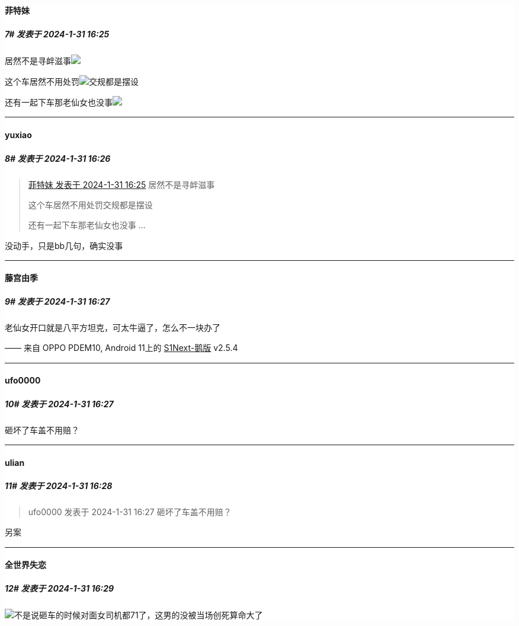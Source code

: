 ####  菲特妹  
##### 7#       发表于 2024-1-31 16:25

居然不是寻衅滋事<img src="https://static.saraba1st.com/image/smiley/face2017/067.png" referrerpolicy="no-referrer">

这个车居然不用处罚<img src="https://static.saraba1st.com/image/smiley/face2017/067.png" referrerpolicy="no-referrer">交规都是摆设

还有一起下车那老仙女也没事<img src="https://static.saraba1st.com/image/smiley/face2017/067.png" referrerpolicy="no-referrer">

*****

####  yuxiao  
##### 8#       发表于 2024-1-31 16:26

<blockquote><a href="httphttps://bbs.saraba1st.com/2b/forum.php?mod=redirect&amp;goto=findpost&amp;pid=63841865&amp;ptid=2170307" target="_blank">菲特妹 发表于 2024-1-31 16:25</a>
居然不是寻衅滋事

这个车居然不用处罚交规都是摆设

还有一起下车那老仙女也没事 ...</blockquote>
没动手，只是bb几句，确实没事

*****

####  藤宫由季  
##### 9#       发表于 2024-1-31 16:27

老仙女开口就是八平方坦克，可太牛逼了，怎么不一块办了

—— 来自 OPPO PDEM10, Android 11上的 [S1Next-鹅版](https://github.com/ykrank/S1-Next/releases) v2.5.4

*****

####  ufo0000  
##### 10#       发表于 2024-1-31 16:27

砸坏了车盖不用赔？

*****

####  ulian  
##### 11#       发表于 2024-1-31 16:28

<blockquote>ufo0000 发表于 2024-1-31 16:27
砸坏了车盖不用赔？</blockquote>
另案

*****

####  全世界失恋  
##### 12#       发表于 2024-1-31 16:29

<img src="https://static.saraba1st.com/image/smiley/face2017/037.png" referrerpolicy="no-referrer">不是说砸车的时候对面女司机都71了，这男的没被当场创死算命大了
